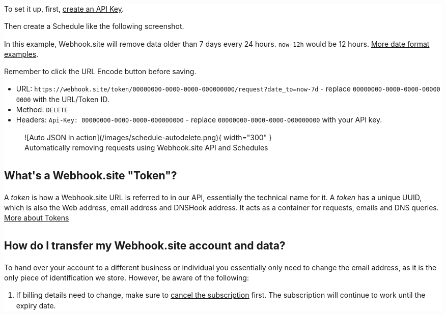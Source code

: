 To set it up, first, [create an API Key](https://webhook.site/api-keys). 

Then create a Schedule like the following screenshot. 

In this example, Webhook.site will remove data older than 7 days every 24 hours. `now-12h` would be 12 hours. [More date format examples](/api/date-expressions.html).

Remember to click the URL Encode button before saving.

* URL: `https://webhook.site/token/00000000-0000-0000-000000000/request?date_to=now-7d` - replace `00000000-0000-0000-000000000` with the URL/Token ID.
* Method: `DELETE`
* Headers: `Api-Key: 00000000-0000-0000-000000000` - replace `00000000-0000-0000-000000000` with your API key.

<figure markdown="span">
  ![Auto JSON in action](/images/schedule-autodelete.png){ width="300" }
  <figcaption>Automatically removing requests using Webhook.site API and Schedules</figcaption>
</figure>

## What's a Webhook.site "Token"?

A *token* is how a Webhook.site URL is referred to in our API, essentially the technical name for it. A *token* has a unique UUID, which is also the Web address, email address and DNSHook address. It acts as a container for requests, emails and DNS queries. [More about Tokens](/api/tokens.html)

## How do I transfer my Webhook.site account and data?

To hand over your account to a different business or individual you essentially only need to change the email address, as it is the only piece of identification we store. However, be aware of the following:

1. If billing details need to change, make sure to [cancel the subscription](https://webhook.site/payment) first. The subscription will continue to work until the expiry date.
